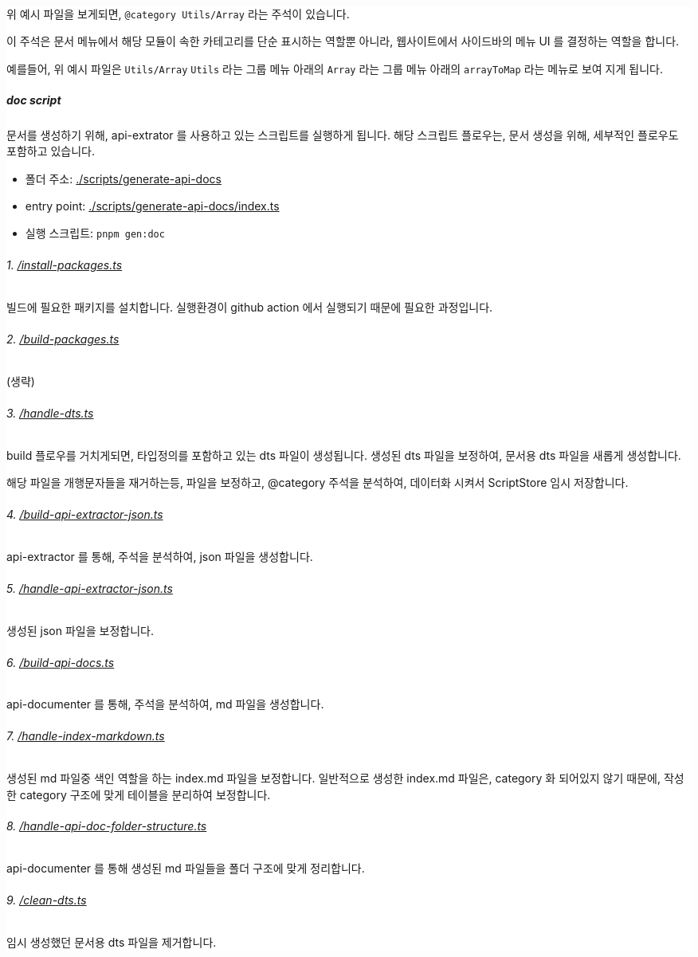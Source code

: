 위 예시 파일을 보게되면, `@category Utils/Array` 라는 주석이 있습니다.

이 주석은 문서 메뉴에서 해당 모듈이 속한 카테고리를 단순 표시하는 역할뿐 아니라, 웹사이트에서 사이드바의 메뉴 UI 를 결정하는 역할을 합니다.

예를들어, 위 예시 파일은 `Utils/Array` `Utils` 라는 그룹 메뉴 아래의 `Array` 라는 그룹 메뉴 아래의 `arrayToMap` 라는 메뉴로 보여 지게 됩니다.

##### doc script

문서를 생성하기 위해, api-extrator 를 사용하고 있는 스크립트를 실행하게 됩니다. 해당 스크립트 플로우는, 문서 생성을 위해, 세부적인 플로우도 포함하고 있습니다.

- 폴더 주소: [./scripts/generate-api-docs](./scripts/generate-api-docs)

- entry point: [./scripts/generate-api-docs/index.ts](./scripts/generate-api-docs/index.ts)

- 실행 스크립트: `pnpm gen:doc`

###### 1. [/install-packages.ts](./scripts/generate-api-docs/flows/install-packages.ts)

빌드에 필요한 패키지를 설치합니다. 실행환경이 github action 에서 실행되기 때문에 필요한 과정입니다.

###### 2. [/build-packages.ts](./scripts/generate-api-docs/flows/build-packages.ts)

(생략)

###### 3. [/handle-dts.ts](./scripts/generate-api-docs/flows/handle-dts.ts)

build 플로우를 거치게되면, 타입정의를 포함하고 있는 dts 파일이 생성됩니다. 생성된 dts 파일을 보정하여, 문서용 dts 파일을 새롭게 생성합니다.

해당 파일을 개행문자들을 재거하는등, 파일을 보정하고, @category 주석을 분석하여, 데이터화 시켜서 ScriptStore 임시 저장합니다.

###### 4. [/build-api-extractor-json.ts](./scripts/generate-api-docs/flows/build-api-extractor-json.ts)

api-extractor 를 통해, 주석을 분석하여, json 파일을 생성합니다.

###### 5. [/handle-api-extractor-json.ts](./scripts/generate-api-docs/flows/handle-api-extractor-json.ts)

생성된 json 파일을 보정합니다.

###### 6. [/build-api-docs.ts](./scripts/generate-api-docs/flows/build-api-docs.ts)

api-documenter 를 통해, 주석을 분석하여, md 파일을 생성합니다.

###### 7. [/handle-index-markdown.ts](./scripts/generate-api-docs/flows/handle-index-markdown.ts)

생성된 md 파일중 색인 역할을 하는 index.md 파일을 보정합니다. 일반적으로 생성한 index.md 파일은, category 화 되어있지 않기 때문에, 작성한 category 구조에 맞게 테이블을 분리하여 보정합니다.

###### 8. [/handle-api-doc-folder-structure.ts](./scripts/generate-api-docs/flows/handle-api-doc-folder-structure.ts)

api-documenter 를 통해 생성된 md 파일들을 폴더 구조에 맞게 정리합니다.

###### 9. [/clean-dts.ts](./scripts/generate-api-docs/flows/clean-dts.ts)

임시 생성했던 문서용 dts 파일을 제거합니다.
